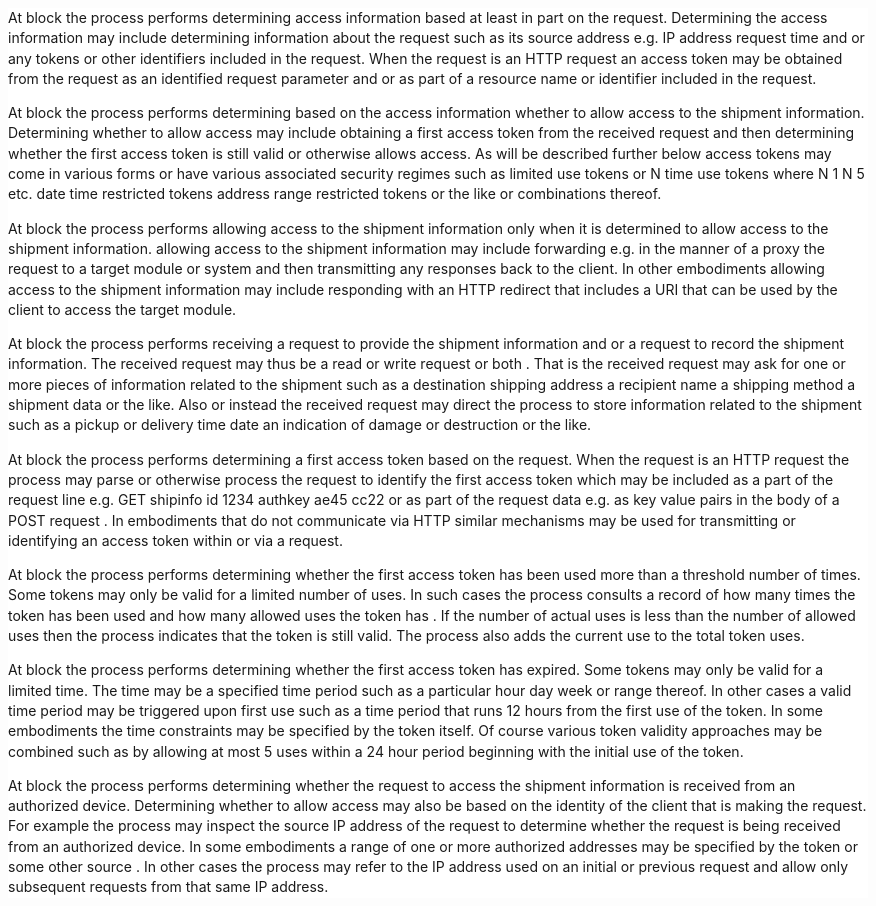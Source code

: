 At block the process performs determining access information based at least in part on the request. Determining the access information may include determining information about the request such as its source address e.g. IP address request time and or any tokens or other identifiers included in the request. When the request is an HTTP request an access token may be obtained from the request as an identified request parameter and or as part of a resource name or identifier included in the request.

At block the process performs determining based on the access information whether to allow access to the shipment information. Determining whether to allow access may include obtaining a first access token from the received request and then determining whether the first access token is still valid or otherwise allows access. As will be described further below access tokens may come in various forms or have various associated security regimes such as limited use tokens or N time use tokens where N 1 N 5 etc. date time restricted tokens address range restricted tokens or the like or combinations thereof.

At block the process performs allowing access to the shipment information only when it is determined to allow access to the shipment information. allowing access to the shipment information may include forwarding e.g. in the manner of a proxy the request to a target module or system and then transmitting any responses back to the client. In other embodiments allowing access to the shipment information may include responding with an HTTP redirect that includes a URI that can be used by the client to access the target module.

At block the process performs receiving a request to provide the shipment information and or a request to record the shipment information. The received request may thus be a read or write request or both . That is the received request may ask for one or more pieces of information related to the shipment such as a destination shipping address a recipient name a shipping method a shipment data or the like. Also or instead the received request may direct the process to store information related to the shipment such as a pickup or delivery time date an indication of damage or destruction or the like.

At block the process performs determining a first access token based on the request. When the request is an HTTP request the process may parse or otherwise process the request to identify the first access token which may be included as a part of the request line e.g. GET shipinfo id 1234 authkey ae45 cc22 or as part of the request data e.g. as key value pairs in the body of a POST request . In embodiments that do not communicate via HTTP similar mechanisms may be used for transmitting or identifying an access token within or via a request.

At block the process performs determining whether the first access token has been used more than a threshold number of times. Some tokens may only be valid for a limited number of uses. In such cases the process consults a record of how many times the token has been used and how many allowed uses the token has . If the number of actual uses is less than the number of allowed uses then the process indicates that the token is still valid. The process also adds the current use to the total token uses.

At block the process performs determining whether the first access token has expired. Some tokens may only be valid for a limited time. The time may be a specified time period such as a particular hour day week or range thereof. In other cases a valid time period may be triggered upon first use such as a time period that runs 12 hours from the first use of the token. In some embodiments the time constraints may be specified by the token itself. Of course various token validity approaches may be combined such as by allowing at most 5 uses within a 24 hour period beginning with the initial use of the token.

At block the process performs determining whether the request to access the shipment information is received from an authorized device. Determining whether to allow access may also be based on the identity of the client that is making the request. For example the process may inspect the source IP address of the request to determine whether the request is being received from an authorized device. In some embodiments a range of one or more authorized addresses may be specified by the token or some other source . In other cases the process may refer to the IP address used on an initial or previous request and allow only subsequent requests from that same IP address.
